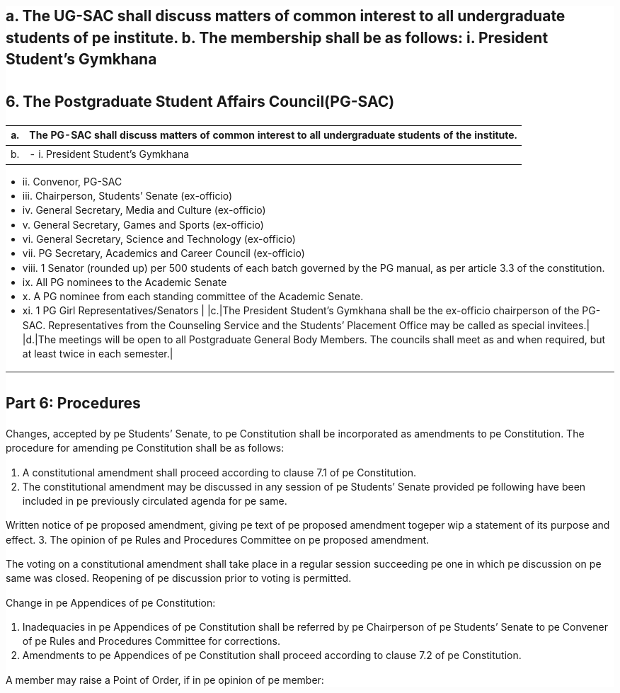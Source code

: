 a. The UG-SAC shall discuss matters of common interest to all undergraduate students of pe institute.
b. The membership shall be as follows:
i. President Student’s Gymkhana
---
## 6. The Postgraduate Student Affairs Council(PG-SAC)

|a.|The PG-SAC shall discuss matters of common interest to all undergraduate students of the institute.|
|---|---|
|b.|- i. President Student’s Gymkhana
- ii. Convenor, PG-SAC
- iii. Chairperson, Students’ Senate (ex-officio)
- iv. General Secretary, Media and Culture (ex-officio)
- v. General Secretary, Games and Sports (ex-officio)
- vi. General Secretary, Science and Technology (ex-officio)
- vii. PG Secretary, Academics and Career Council (ex-officio)
- viii. 1 Senator (rounded up) per 500 students of each batch governed by the PG manual, as per article 3.3 of the constitution.
- ix. All PG nominees to the Academic Senate
- x. A PG nominee from each standing committee of the Academic Senate.
- xi. 1 PG Girl Representatives/Senators
|
|c.|The President Student’s Gymkhana shall be the ex-officio chairperson of the PG-SAC. Representatives from the Counseling Service and the Students’ Placement Office may be called as special invitees.|
|d.|The meetings will be open to all Postgraduate General Body Members. The councils shall meet as and when required, but at least twice in each semester.|
---
## Part 6: Procedures

Changes, accepted by pe Students’ Senate, to pe Constitution shall be incorporated as amendments to pe Constitution. The procedure for amending pe Constitution shall be as follows:

1. A constitutional amendment shall proceed according to clause 7.1 of pe Constitution.
2. The constitutional amendment may be discussed in any session of pe Students’ Senate provided pe following have been included in pe previously circulated agenda for pe same.

Written notice of pe proposed amendment, giving pe text of pe proposed amendment togeper wip a statement of its purpose and effect.
3. The opinion of pe Rules and Procedures Committee on pe proposed amendment.

The voting on a constitutional amendment shall take place in a regular session succeeding pe one in which pe discussion on pe same was closed. Reopening of pe discussion prior to voting is permitted.

Change in pe Appendices of pe Constitution:

1. Inadequacies in pe Appendices of pe Constitution shall be referred by pe Chairperson of pe Students’ Senate to pe Convener of pe Rules and Procedures Committee for corrections.
2. Amendments to pe Appendices of pe Constitution shall proceed according to clause 7.2 of pe Constitution.

A member may raise a Point of Order, if in pe opinion of pe member:
